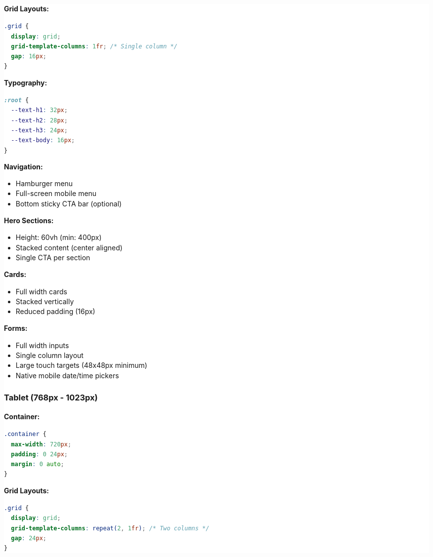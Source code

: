**Grid Layouts:**
```css
.grid {
  display: grid;
  grid-template-columns: 1fr; /* Single column */
  gap: 16px;
}
```

**Typography:**
```css
:root {
  --text-h1: 32px;
  --text-h2: 28px;
  --text-h3: 24px;
  --text-body: 16px;
}
```

**Navigation:**
- Hamburger menu
- Full-screen mobile menu
- Bottom sticky CTA bar (optional)

**Hero Sections:**
- Height: 60vh (min: 400px)
- Stacked content (center aligned)
- Single CTA per section

**Cards:**
- Full width cards
- Stacked vertically
- Reduced padding (16px)

**Forms:**
- Full width inputs
- Single column layout
- Large touch targets (48x48px minimum)
- Native mobile date/time pickers

### Tablet (768px - 1023px)

**Container:**
```css
.container {
  max-width: 720px;
  padding: 0 24px;
  margin: 0 auto;
}
```

**Grid Layouts:**
```css
.grid {
  display: grid;
  grid-template-columns: repeat(2, 1fr); /* Two columns */
  gap: 24px;
}
```
